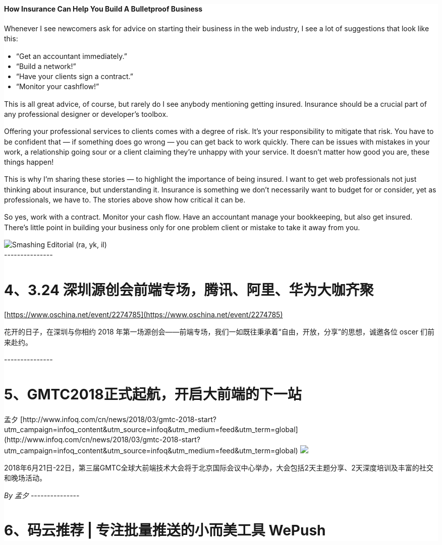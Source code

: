 <h4 id="how-insurance-can-help-you-build-a-bulletproof-business">How Insurance Can Help You Build A Bulletproof Business</h4>

<p>Whenever I see newcomers ask for advice on starting their business in the web industry, I see a lot of suggestions that look like this:</p>

<ul>
<li>&ldquo;Get an accountant immediately.&rdquo;</li>
<li>&ldquo;Build a network!&rdquo;</li>
<li>&ldquo;Have your clients sign a contract.&rdquo;</li>
<li>&ldquo;Monitor your cashflow!&rdquo;</li>
</ul>

<p>This is all great advice, of course, but rarely do I see anybody mentioning getting insured. Insurance should be a crucial part of any professional designer or developer&rsquo;s toolbox.</p>

<p>Offering your professional services to clients comes with a degree of risk. It&rsquo;s your responsibility to mitigate that risk. You have to be confident that &mdash; if something does go wrong &mdash; you can get back to work quickly. There can be issues with mistakes in your work, a relationship going sour or a client claiming they’re unhappy with your service. It doesn’t matter how good you are, these things happen!</p>

<p>This is why I&rsquo;m sharing these stories &mdash; to highlight the importance of being insured. I want to get web professionals not just thinking about insurance, but understanding it. Insurance is something we don&rsquo;t necessarily want to budget for or consider, yet as professionals, we have to. The stories above show how critical it can be.</p>

<p>So yes, work with a contract. Monitor your cash flow. Have an accountant manage your bookkeeping, but also get insured. There&rsquo;s little point in building your business only for one problem client or mistake to take it away from you.</p>

<div class="signature">
  <img src="/images/logo/logo--red.svg" alt="Smashing Editorial">
  <span>(ra, yk, il)</span>
</div>



  <div id="sponsors-article-end" data-impression="true" class="c-promo-box c-promo-box--ad c-promo-box--wide sponsors hidden" data-audience="non-subscriber" data-remove="true"></div>



</div>
---------------
<h1 id="#title_3" >4、3.24 深圳源创会前端专场，腾讯、阿里、华为大咖齐聚</h1>

[https://www.oschina.net/event/2274785](https://www.oschina.net/event/2274785)
<p>花开的日子，在深圳与你相约 2018 年第一场源创会——前端专场，我们一如既往秉承着“自由，开放，分享”的思想，诚邀各位 oscer 们前来赴约。</p>
---------------
<h1 id="#title_4" >5、GMTC2018正式起航，开启大前端的下一站</h1>
孟夕
[http://www.infoq.com/cn/news/2018/03/gmtc-2018-start?utm_campaign=infoq_content&utm_source=infoq&utm_medium=feed&utm_term=global](http://www.infoq.com/cn/news/2018/03/gmtc-2018-start?utm_campaign=infoq_content&utm_source=infoq&utm_medium=feed&utm_term=global)
<img src="http://www.infoq.com/styles/i/logo_bigger.jpg"/><p>2018年6月21日-22日，第三届GMTC全球大前端技术大会将于北京国际会议中心举办，大会包括2天主题分享、2天深度培训及丰富的社交和晚场活动。</p> <i>By 孟夕</i>
---------------
<h1 id="#title_5" >6、码云推荐 | 专注批量推送的小而美工具 WePush</h1>
